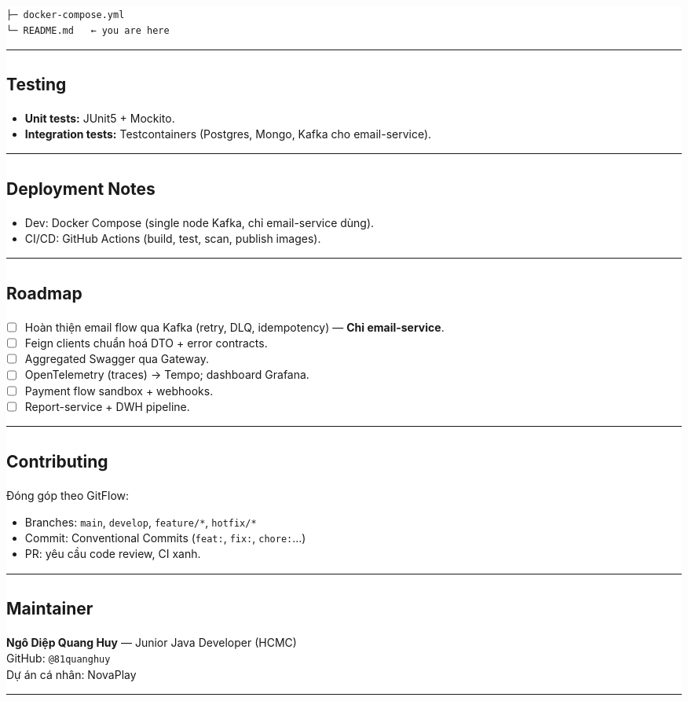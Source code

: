 ```
├─ docker-compose.yml
└─ README.md   ← you are here
```

---

## Testing

- **Unit tests:** JUnit5 + Mockito.
- **Integration tests:** Testcontainers (Postgres, Mongo, Kafka cho email-service).
---

## Deployment Notes

- Dev: Docker Compose (single node Kafka, chỉ email-service dùng).
- CI/CD: GitHub Actions (build, test, scan, publish images).

---

## Roadmap

- [ ] Hoàn thiện email flow qua Kafka (retry, DLQ, idempotency) — **Chỉ email-service**.
- [ ] Feign clients chuẩn hoá DTO + error contracts.
- [ ] Aggregated Swagger qua Gateway.
- [ ] OpenTelemetry (traces) → Tempo; dashboard Grafana.
- [ ] Payment flow sandbox + webhooks.
- [ ] Report-service + DWH pipeline.

---

## Contributing

Đóng góp theo GitFlow:
- Branches: `main`, `develop`, `feature/*`, `hotfix/*`
- Commit: Conventional Commits (`feat:`, `fix:`, `chore:`…)
- PR: yêu cầu code review, CI xanh.

---

## Maintainer

**Ngô Diệp Quang Huy** — Junior Java Developer (HCMC)  
GitHub: `@81quanghuy`  
Dự án cá nhân: NovaPlay

---
